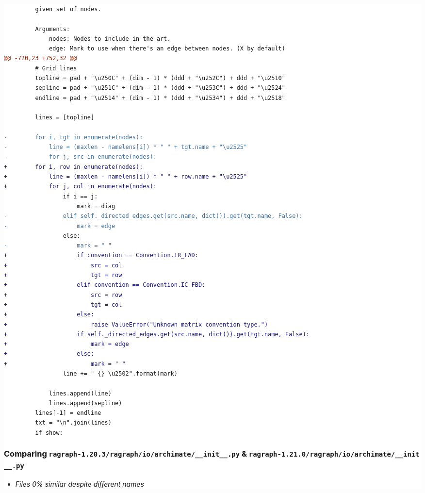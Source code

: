 ```diff
         given set of nodes.
 
         Arguments:
             nodes: Nodes to include in the art.
             edge: Mark to use when there's an edge between nodes. (X by default)
@@ -720,23 +752,32 @@
         # Grid lines
         topline = pad + "\u250C" + (dim - 1) * (ddd + "\u252C") + ddd + "\u2510"
         sepline = pad + "\u251C" + (dim - 1) * (ddd + "\u253C") + ddd + "\u2524"
         endline = pad + "\u2514" + (dim - 1) * (ddd + "\u2534") + ddd + "\u2518"
 
         lines = [topline]
 
-        for i, tgt in enumerate(nodes):
-            line = (maxlen - namelens[i]) * " " + tgt.name + "\u2525"
-            for j, src in enumerate(nodes):
+        for i, row in enumerate(nodes):
+            line = (maxlen - namelens[i]) * " " + row.name + "\u2525"
+            for j, col in enumerate(nodes):
                 if i == j:
                     mark = diag
-                elif self._directed_edges.get(src.name, dict()).get(tgt.name, False):
-                    mark = edge
                 else:
-                    mark = " "
+                    if convention == Convention.IR_FAD:
+                        src = col
+                        tgt = row
+                    elif convention == Convention.IC_FBD:
+                        src = row
+                        tgt = col
+                    else:
+                        raise ValueError("Unknown matrix convention type.")
+                    if self._directed_edges.get(src.name, dict()).get(tgt.name, False):
+                        mark = edge
+                    else:
+                        mark = " "
                 line += " {} \u2502".format(mark)
 
             lines.append(line)
             lines.append(sepline)
         lines[-1] = endline
         txt = "\n".join(lines)
         if show:
```

### Comparing `ragraph-1.20.3/ragraph/io/archimate/__init__.py` & `ragraph-1.21.0/ragraph/io/archimate/__init__.py`

 * *Files 0% similar despite different names*
